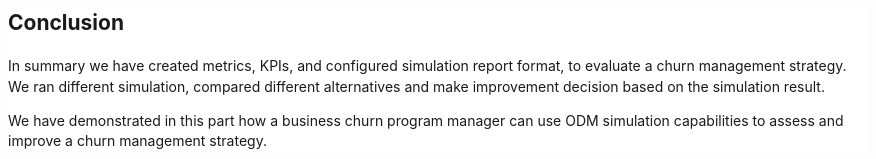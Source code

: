 ## Conclusion
In summary we have created metrics, KPIs, and configured simulation report format, to evaluate a churn management strategy. We ran different simulation, compared different alternatives and make improvement decision based on the simulation result.

We have demonstrated in this part  how a business churn program manager can use ODM simulation capabilities to assess and improve a churn management strategy.
